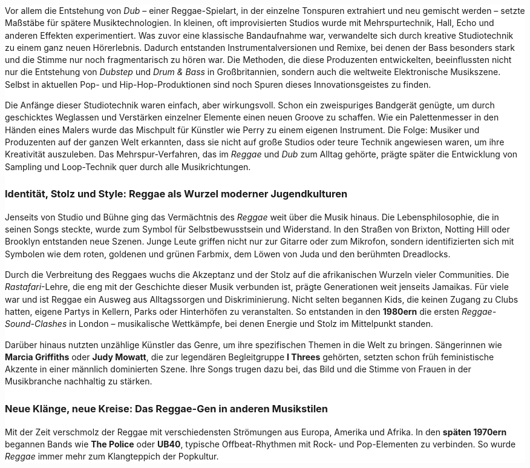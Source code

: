 Vor allem die Entstehung von _Dub_ – einer Reggae-Spielart, in der einzelne Tonspuren extrahiert und
neu gemischt werden – setzte Maßstäbe für spätere Musiktechnologien. In kleinen, oft improvisierten
Studios wurde mit Mehrspurtechnik, Hall, Echo und anderen Effekten experimentiert. Was zuvor eine
klassische Bandaufnahme war, verwandelte sich durch kreative Studiotechnik zu einem ganz neuen
Hörerlebnis. Dadurch entstanden Instrumentalversionen und Remixe, bei denen der Bass besonders stark
und die Stimme nur noch fragmentarisch zu hören war. Die Methoden, die diese Produzenten
entwickelten, beeinflussten nicht nur die Entstehung von _Dubstep_ und _Drum & Bass_ in
Großbritannien, sondern auch die weltweite Elektronische Musikszene. Selbst in aktuellen Pop- und
Hip-Hop-Produktionen sind noch Spuren dieses Innovationsgeistes zu finden.

Die Anfänge dieser Studiotechnik waren einfach, aber wirkungsvoll. Schon ein zweispuriges Bandgerät
genügte, um durch geschicktes Weglassen und Verstärken einzelner Elemente einen neuen Groove zu
schaffen. Wie ein Palettenmesser in den Händen eines Malers wurde das Mischpult für Künstler wie
Perry zu einem eigenen Instrument. Die Folge: Musiker und Produzenten auf der ganzen Welt erkannten,
dass sie nicht auf große Studios oder teure Technik angewiesen waren, um ihre Kreativität
auszuleben. Das Mehrspur-Verfahren, das im _Reggae_ und _Dub_ zum Alltag gehörte, prägte später die
Entwicklung von Sampling und Loop-Technik quer durch alle Musikrichtungen.

### Identität, Stolz und Style: Reggae als Wurzel moderner Jugendkulturen

Jenseits von Studio und Bühne ging das Vermächtnis des _Reggae_ weit über die Musik hinaus. Die
Lebensphilosophie, die in seinen Songs steckte, wurde zum Symbol für Selbstbewusstsein und
Widerstand. In den Straßen von Brixton, Notting Hill oder Brooklyn entstanden neue Szenen. Junge
Leute griffen nicht nur zur Gitarre oder zum Mikrofon, sondern identifizierten sich mit Symbolen wie
dem roten, goldenen und grünen Farbmix, dem Löwen von Juda und den berühmten Dreadlocks.

Durch die Verbreitung des Reggaes wuchs die Akzeptanz und der Stolz auf die afrikanischen Wurzeln
vieler Communities. Die _Rastafari_-Lehre, die eng mit der Geschichte dieser Musik verbunden ist,
prägte Generationen weit jenseits Jamaikas. Für viele war und ist Reggae ein Ausweg aus
Alltagssorgen und Diskriminierung. Nicht selten begannen Kids, die keinen Zugang zu Clubs hatten,
eigene Partys in Kellern, Parks oder Hinterhöfen zu veranstalten. So entstanden in den **1980ern**
die ersten _Reggae-Sound-Clashes_ in London – musikalische Wettkämpfe, bei denen Energie und Stolz
im Mittelpunkt standen.

Darüber hinaus nutzten unzählige Künstler das Genre, um ihre spezifischen Themen in die Welt zu
bringen. Sängerinnen wie **Marcia Griffiths** oder **Judy Mowatt**, die zur legendären Begleitgruppe
**I Threes** gehörten, setzten schon früh feministische Akzente in einer männlich dominierten Szene.
Ihre Songs trugen dazu bei, das Bild und die Stimme von Frauen in der Musikbranche nachhaltig zu
stärken.

### Neue Klänge, neue Kreise: Das Reggae-Gen in anderen Musikstilen

Mit der Zeit verschmolz der Reggae mit verschiedensten Strömungen aus Europa, Amerika und Afrika. In
den **späten 1970ern** begannen Bands wie **The Police** oder **UB40**, typische Offbeat-Rhythmen
mit Rock- und Pop-Elementen zu verbinden. So wurde _Reggae_ immer mehr zum Klangteppich der
Popkultur.
